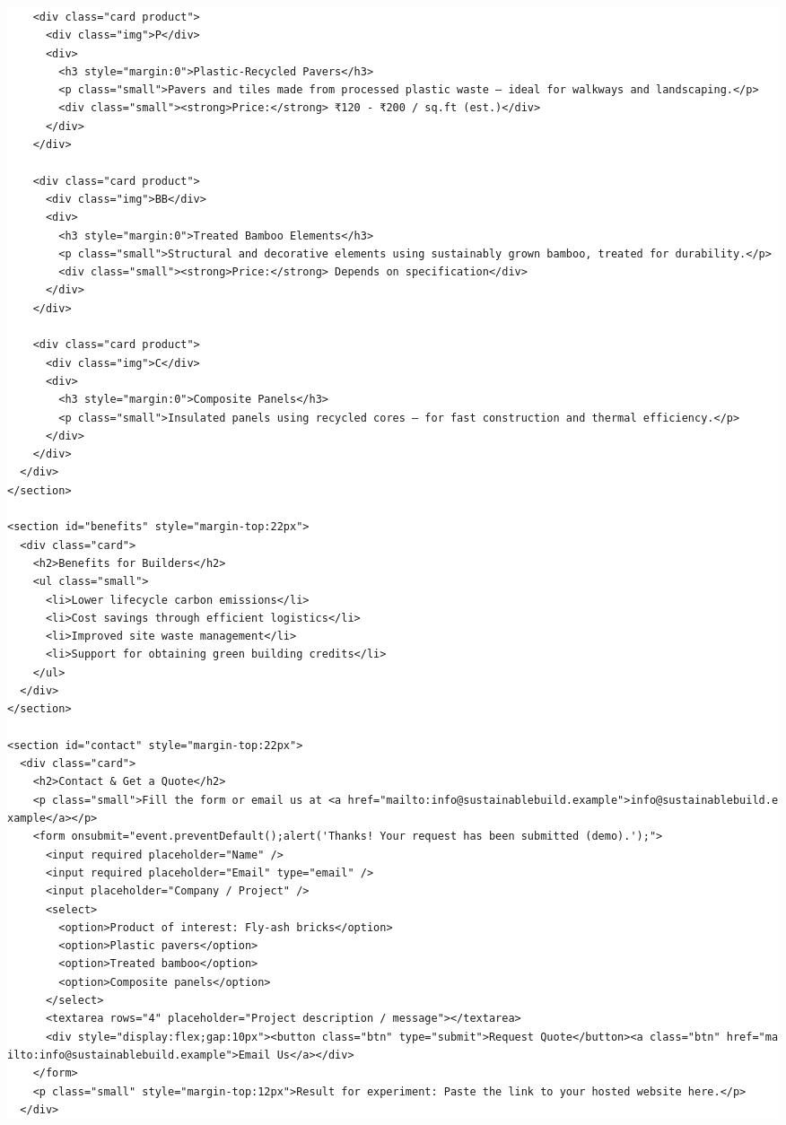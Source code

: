         <div class="card product">
          <div class="img">P</div>
          <div>
            <h3 style="margin:0">Plastic-Recycled Pavers</h3>
            <p class="small">Pavers and tiles made from processed plastic waste — ideal for walkways and landscaping.</p>
            <div class="small"><strong>Price:</strong> ₹120 - ₹200 / sq.ft (est.)</div>
          </div>
        </div>

        <div class="card product">
          <div class="img">BB</div>
          <div>
            <h3 style="margin:0">Treated Bamboo Elements</h3>
            <p class="small">Structural and decorative elements using sustainably grown bamboo, treated for durability.</p>
            <div class="small"><strong>Price:</strong> Depends on specification</div>
          </div>
        </div>

        <div class="card product">
          <div class="img">C</div>
          <div>
            <h3 style="margin:0">Composite Panels</h3>
            <p class="small">Insulated panels using recycled cores — for fast construction and thermal efficiency.</p>
          </div>
        </div>
      </div>
    </section>

    <section id="benefits" style="margin-top:22px">
      <div class="card">
        <h2>Benefits for Builders</h2>
        <ul class="small">
          <li>Lower lifecycle carbon emissions</li>
          <li>Cost savings through efficient logistics</li>
          <li>Improved site waste management</li>
          <li>Support for obtaining green building credits</li>
        </ul>
      </div>
    </section>

    <section id="contact" style="margin-top:22px">
      <div class="card">
        <h2>Contact & Get a Quote</h2>
        <p class="small">Fill the form or email us at <a href="mailto:info@sustainablebuild.example">info@sustainablebuild.example</a></p>
        <form onsubmit="event.preventDefault();alert('Thanks! Your request has been submitted (demo).');">
          <input required placeholder="Name" />
          <input required placeholder="Email" type="email" />
          <input placeholder="Company / Project" />
          <select>
            <option>Product of interest: Fly-ash bricks</option>
            <option>Plastic pavers</option>
            <option>Treated bamboo</option>
            <option>Composite panels</option>
          </select>
          <textarea rows="4" placeholder="Project description / message"></textarea>
          <div style="display:flex;gap:10px"><button class="btn" type="submit">Request Quote</button><a class="btn" href="mailto:info@sustainablebuild.example">Email Us</a></div>
        </form>
        <p class="small" style="margin-top:12px">Result for experiment: Paste the link to your hosted website here.</p>
      </div>